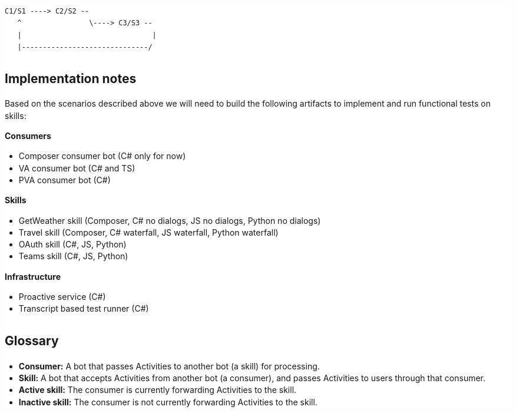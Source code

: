 ```
C1/S1 ----> C2/S2 --
   ^                \----> C3/S3 --
   |                               |
   |------------------------------/

```

## Implementation notes

Based on the scenarios described above we will need to build the following artifacts to implement and run functional tests on skills:

**Consumers**

- Composer consumer bot (C# only for now)
- VA consumer bot (C# and TS)
- PVA consumer bot (C#)

**Skills**

- GetWeather skill (Composer, C# no dialogs, JS no dialogs, Python no dialogs)
- Travel skill (Composer, C# waterfall, JS waterfall, Python waterfall)
- OAuth skill (C#, JS, Python)
- Teams skill (C#, JS, Python)

**Infrastructure**

- Proactive service (C#)
- Transcript based test runner (C#)

## Glossary

- **Consumer:** A bot that passes Activities to another bot (a skill) for processing.
- **Skill:** A bot that accepts Activities from another bot (a consumer), and passes Activities to users through that consumer.
- **Active skill:** The consumer is currently forwarding Activities to the skill.
- **Inactive skill:** The consumer is not currently forwarding Activities to the skill.
